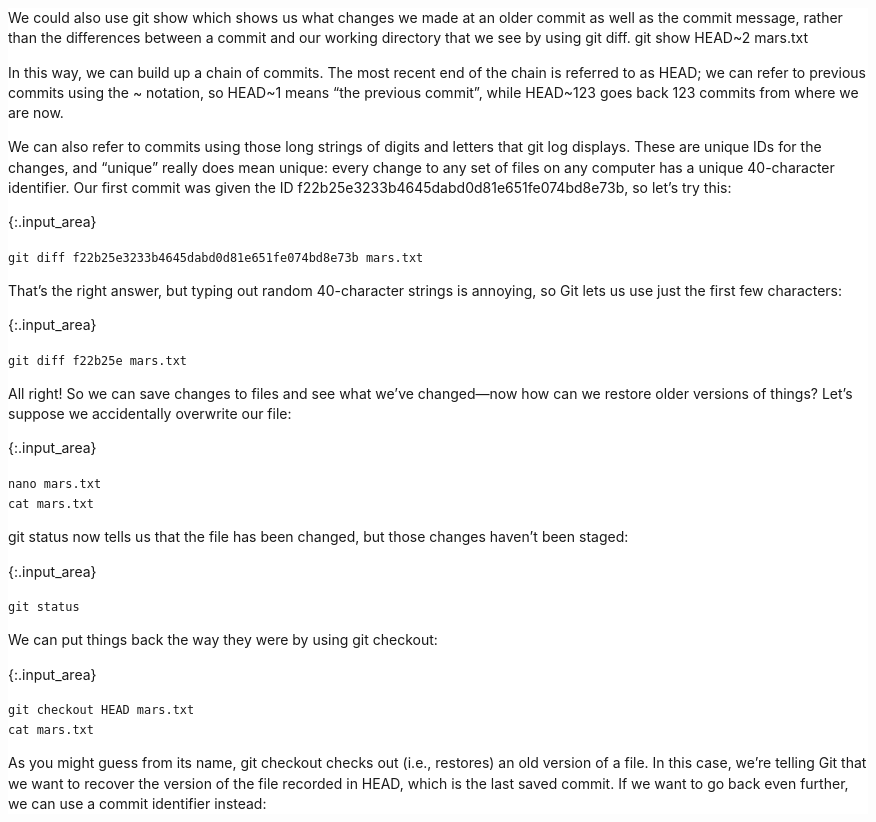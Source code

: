 We could also use git show which shows us what changes we made at an older commit as well as the commit message, rather than the differences between a commit and our working directory that we see by using git diff.
git show HEAD~2 mars.txt

In this way, we can build up a chain of commits. The most recent end of the chain is referred to as HEAD; we can refer to previous commits using the ~ notation, so HEAD~1 means “the previous commit”, while HEAD~123 goes back 123 commits from where we are now.

We can also refer to commits using those long strings of digits and letters that git log displays. These are unique IDs for the changes, and “unique” really does mean unique: every change to any set of files on any computer has a unique 40-character identifier. Our first commit was given the ID f22b25e3233b4645dabd0d81e651fe074bd8e73b, so let’s try this:


{:.input_area}
```xonsh
git diff f22b25e3233b4645dabd0d81e651fe074bd8e73b mars.txt
```

That’s the right answer, but typing out random 40-character strings is annoying, so Git lets us use just the first few characters:


{:.input_area}
```xonsh
git diff f22b25e mars.txt
```

All right! So we can save changes to files and see what we’ve changed—now how can we restore older versions of things? Let’s suppose we accidentally overwrite our file:


{:.input_area}
```xonsh
nano mars.txt
cat mars.txt
```

git status now tells us that the file has been changed, but those changes haven’t been staged:


{:.input_area}
```xonsh
git status
```

We can put things back the way they were by using git checkout:


{:.input_area}
```xonsh
git checkout HEAD mars.txt
cat mars.txt
```

As you might guess from its name, git checkout checks out (i.e., restores) an old version of a file. In this case, we’re telling Git that we want to recover the version of the file recorded in HEAD, which is the last saved commit. If we want to go back even further, we can use a commit identifier instead:
